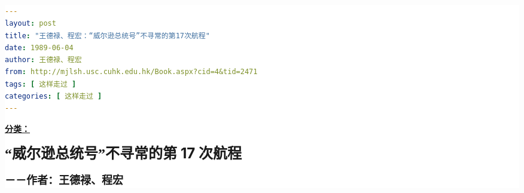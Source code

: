 ```yaml
---
layout: post
title: "王德禄、程宏：“威尔逊总统号”不寻常的第17次航程"
date: 1989-06-04
author: 王德禄、程宏
from: http://mjlsh.usc.cuhk.edu.hk/Book.aspx?cid=4&tid=2471
tags: [ 这样走过 ]
categories: [ 这样走过 ]
---
```


<div style="margin: 15px 10px 10px 0px;">
 <div>
  <span id="ctl00_ContentPlaceHolder1_chapter1_SubjectLabel" style="font-weight:bold;text-decoration:underline;">
   分类：
  </span>
 </div>
 
 
 
 
 
 <p class="MsoNormal">
  <o:p>
   <b>
    <font size="5">
    </font>
   </b>
  </o:p>
 </p>
 <p class="MsoNormal">
  <b>
   <font size="5">
    <span lang="ZH-CN" style="font-family: 宋体;">
     “威尔逊总统号”不寻常的第
    </span>
    17
    <span lang="ZH-CN" style="font-family: 宋体;">
     次航程
    </span>
   </font>
   <font size="4">
    <o:p>
    </o:p>
   </font>
  </b>
 </p>
 <p class="MsoNormal">
  <b>
   <font size="4">
    <span lang="ZH-CN" style='font-family:宋体;mso-ascii-font-family:
"Times New Roman"'>
     －－作者：王德禄、程宏
    </span>
    <o:p>
    </o:p>
   </font>
  </b>
 </p>
 <p class="MsoNormal">
  <o:p>
  </o:p>
 </p>
 <p class="MsoNormal">